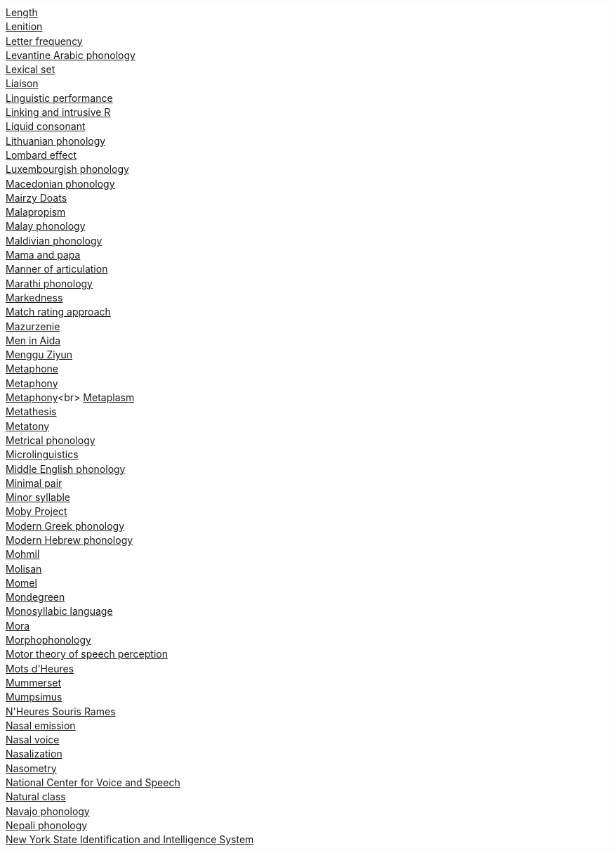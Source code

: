 [Length](https://en.wikipedia.org/wiki/Length_(phonetics))<br>
[Lenition](https://en.wikipedia.org/wiki/Lenition)<br>
[Letter frequency](https://en.wikipedia.org/wiki/Letter_frequency)<br>
[Levantine Arabic phonology](https://en.wikipedia.org/wiki/Levantine_Arabic_phonology)<br>
[Lexical set](https://en.wikipedia.org/wiki/Lexical_set)<br>
[Liaison](https://en.wikipedia.org/wiki/Liaison_(French))<br>
[Linguistic performance](https://en.wikipedia.org/wiki/Linguistic_performance)<br>
[Linking and intrusive R](https://en.wikipedia.org/wiki/Linking_and_intrusive_R)<br>
[Liquid consonant](https://en.wikipedia.org/wiki/Liquid_consonant)<br>
[Lithuanian phonology](https://en.wikipedia.org/wiki/Lithuanian_phonology)<br>
[Lombard effect](https://en.wikipedia.org/wiki/Lombard_effect)<br>
[Luxembourgish phonology](https://en.wikipedia.org/wiki/Luxembourgish_phonology)<br>
[Macedonian phonology](https://en.wikipedia.org/wiki/Macedonian_phonology)<br>
[Mairzy Doats](https://en.wikipedia.org/wiki/Mairzy_Doats)<br>
[Malapropism](https://en.wikipedia.org/wiki/Malapropism)<br>
[Malay phonology](https://en.wikipedia.org/wiki/Malay_phonology)<br>
[Maldivian phonology](https://en.wikipedia.org/wiki/Maldivian_phonology)<br>
[Mama and papa](https://en.wikipedia.org/wiki/Mama_and_papa)<br>
[Manner of articulation](https://en.wikipedia.org/wiki/Manner_of_articulation)<br>
[Marathi phonology](https://en.wikipedia.org/wiki/Marathi_phonology)<br>
[Markedness](https://en.wikipedia.org/wiki/Markedness)<br>
[Match rating approach](https://en.wikipedia.org/wiki/Match_rating_approach)<br>
[Mazurzenie](https://en.wikipedia.org/wiki/Mazurzenie)<br>
[Men in Aida](https://en.wikipedia.org/wiki/Men_in_Aida)<br>
[Menggu Ziyun](https://en.wikipedia.org/wiki/Menggu_Ziyun)<br>
[Metaphone](https://en.wikipedia.org/wiki/Metaphone)<br>
[Metaphony](https://en.wikipedia.org/wiki/Metaphony)<br>
[Metaphony](https://en.wikipedia.org/wiki/Metaphony_(Romance_languages))<br>
[Metaplasm](https://en.wikipedia.org/wiki/Metaplasm)<br>
[Metathesis](https://en.wikipedia.org/wiki/Metathesis_(linguistics))<br>
[Metatony](https://en.wikipedia.org/wiki/Metatony)<br>
[Metrical phonology](https://en.wikipedia.org/wiki/Metrical_phonology)<br>
[Microlinguistics](https://en.wikipedia.org/wiki/Microlinguistics)<br>
[Middle English phonology](https://en.wikipedia.org/wiki/Middle_English_phonology)<br>
[Minimal pair](https://en.wikipedia.org/wiki/Minimal_pair)<br>
[Minor syllable](https://en.wikipedia.org/wiki/Minor_syllable)<br>
[Moby Project](https://en.wikipedia.org/wiki/Moby_Project)<br>
[Modern Greek phonology](https://en.wikipedia.org/wiki/Modern_Greek_phonology)<br>
[Modern Hebrew phonology](https://en.wikipedia.org/wiki/Modern_Hebrew_phonology)<br>
[Mohmil](https://en.wikipedia.org/wiki/Mohmil)<br>
[Molisan](https://en.wikipedia.org/wiki/Molisan)<br>
[Momel](https://en.wikipedia.org/wiki/Momel)<br>
[Mondegreen](https://en.wikipedia.org/wiki/Mondegreen)<br>
[Monosyllabic language](https://en.wikipedia.org/wiki/Monosyllabic_language)<br>
[Mora](https://en.wikipedia.org/wiki/Mora_(linguistics))<br>
[Morphophonology](https://en.wikipedia.org/wiki/Morphophonology)<br>
[Motor theory of speech perception](https://en.wikipedia.org/wiki/Motor_theory_of_speech_perception)<br>
[Mots d'Heures](https://en.wikipedia.org/wiki/Mots_d'Heures)<br>
[Mummerset](https://en.wikipedia.org/wiki/Mummerset)<br>
[Mumpsimus](https://en.wikipedia.org/wiki/Mumpsimus)<br>
[N'Heures Souris Rames](https://en.wikipedia.org/wiki/N'Heures_Souris_Rames)<br>
[Nasal emission](https://en.wikipedia.org/wiki/Nasal_emission)<br>
[Nasal voice](https://en.wikipedia.org/wiki/Nasal_voice)<br>
[Nasalization](https://en.wikipedia.org/wiki/Nasalization)<br>
[Nasometry](https://en.wikipedia.org/wiki/Nasometry)<br>
[National Center for Voice and Speech](https://en.wikipedia.org/wiki/National_Center_for_Voice_and_Speech)<br>
[Natural class](https://en.wikipedia.org/wiki/Natural_class)<br>
[Navajo phonology](https://en.wikipedia.org/wiki/Navajo_phonology)<br>
[Nepali phonology](https://en.wikipedia.org/wiki/Nepali_phonology)<br>
[New York State Identification and Intelligence System](https://en.wikipedia.org/wiki/New_York_State_Identification_and_Intelligence_System)<br>